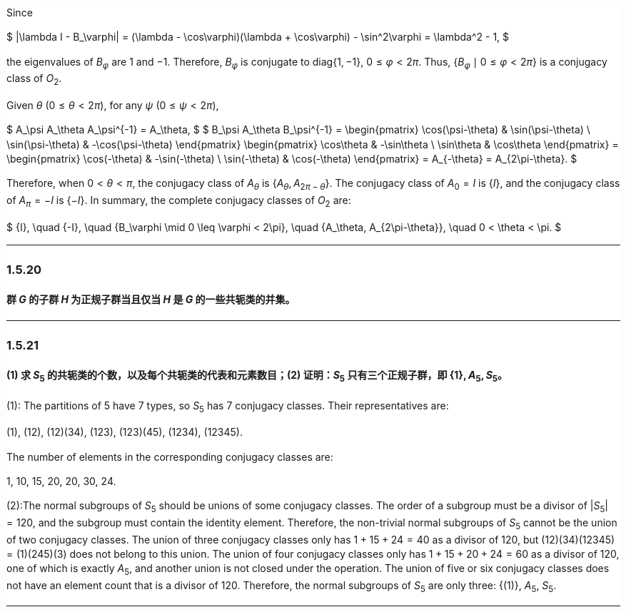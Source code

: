 Since

$ |\lambda I - B_\varphi| = (\lambda - \cos\varphi)(\lambda + \cos\varphi) - \sin^2\varphi = \lambda^2 - 1, $

the eigenvalues of $B_\varphi$ are $1$ and $-1$. Therefore, $B_\varphi$ is conjugate to $\text{diag}\{1, -1\}$, $0 \leq \varphi < 2\pi$. Thus, $\{B_\varphi \mid 0 \leq \varphi < 2\pi\}$ is a conjugacy class of $O_2$.

Given $\theta$ ($0 \leq \theta < 2\pi$), for any $\psi$ ($0 \leq \psi < 2\pi$),

$ A_\psi A_\theta A_\psi^{-1} = A_\theta, $
$ B_\psi A_\theta B_\psi^{-1} = \begin{pmatrix} \cos(\psi-\theta) & \sin(\psi-\theta) \\ \sin(\psi-\theta) & -\cos(\psi-\theta) \end{pmatrix} \begin{pmatrix} \cos\theta & -\sin\theta \\ \sin\theta & \cos\theta \end{pmatrix} = \begin{pmatrix} \cos(-\theta) & -\sin(-\theta) \\ \sin(-\theta) & \cos(-\theta) \end{pmatrix} = A_{-\theta} = A_{2\pi-\theta}. $

Therefore, when $0 < \theta < \pi$, the conjugacy class of $A_\theta$ is $\{A_\theta, A_{2\pi-\theta}\}$. The conjugacy class of $A_0 = I$ is $\{I\}$, and the conjugacy class of $A_\pi = -I$ is $\{-I\}$. In summary, the complete conjugacy classes of $O_2$ are:

$ \{I\}, \quad \{-I\}, \quad \{B_\varphi \mid 0 \leq \varphi < 2\pi\}, \quad \{A_\theta, A_{2\pi-\theta}\}, \quad 0 < \theta < \pi. $



---

### 1.5.20
#### 群 $G$ 的子群 $H$ 为正规子群当且仅当 $H$ 是 $G$ 的一些共轭类的并集。    

---

### 1.5.21
#### (1) 求 $S_5$ 的共轭类的个数，以及每个共轭类的代表和元素数目；(2) 证明：$S_5$ 只有三个正规子群，即 $\{1\}, A_5, S_5$。

(1): The partitions of $5$ have $7$ types, so $S_5$ has $7$ conjugacy classes. Their representatives are:

$(1)$, $(12)$, $(12)(34)$, $(123)$, $(123)(45)$, $(1234)$, $(12345)$.

The number of elements in the corresponding conjugacy classes are:

$1$, $10$, $15$, $20$, $20$, $30$, $24$.

(2):The normal subgroups of $S_5$ should be unions of some conjugacy classes. The order of a subgroup must be a divisor of $|S_5| = 120$, and the subgroup must contain the identity element. Therefore, the non-trivial normal subgroups of $S_5$ cannot be the union of two conjugacy classes. The union of three conjugacy classes only has $1 + 15 + 24 = 40$ as a divisor of $120$, but $(12)(34)(12345) = (1)(245)(3)$ does not belong to this union. The union of four conjugacy classes only has $1 + 15 + 20 + 24 = 60$ as a divisor of $120$, one of which is exactly $A_5$, and another union is not closed under the operation. The union of five or six conjugacy classes does not have an element count that is a divisor of $120$. Therefore, the normal subgroups of $S_5$ are only three: $\{(1)\}$, $A_5$, $S_5$.

---
